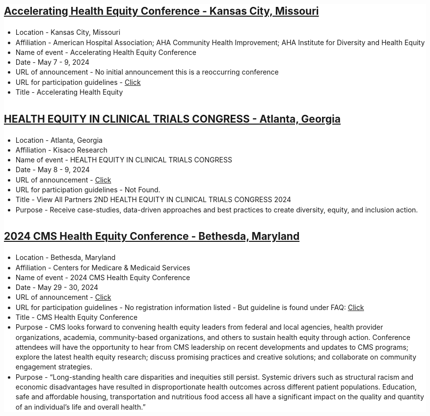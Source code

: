 
## [Accelerating Health Equity Conference - Kansas City, Missouri](https://equityconference.aha.org/)
+  Location - Kansas City, Missouri
+  Affiliation -  American Hospital Association; AHA Community Health Improvement; AHA Institute for Diversity and Health Equity
+  Name of event -  Accelerating Health Equity Conference
+  Date - May 7 - 9, 2024
+  URL of announcement - No initial announcement this is a reoccurring conference
+  URL for participation guidelines - [Click](https://equityconference.aha.org/)
+  Title - Accelerating Health Equity


## [HEALTH EQUITY IN CLINICAL TRIALS CONGRESS -  Atlanta, Georgia](https://healthequityclinicaltrialcongress.com/events/health-equity-clinical-trials-congress-may-8-9-2024-atlanta)
+ Location - Atlanta, Georgia
+ Affiliation - Kisaco Research
+ Name of event - HEALTH EQUITY IN CLINICAL TRIALS CONGRESS
+ Date - May 8 - 9, 2024
+ URL of announcement - [Click](https://healthequityclinicaltrialcongress.com/events/health-equity-clinical-trials-congress/agenda-download)
+ URL for participation guidelines - Not Found.
+ Title - View All Partners 2ND HEALTH EQUITY IN CLINICAL TRIALS CONGRESS 2024
+ Purpose - Receive case-studies, data-driven approaches and best practices to create diversity, equity, and inclusion action.


## [2024 CMS Health Equity Conference - Bethesda, Maryland](https://cmshealthequityconference.com/)
+ Location - Bethesda, Maryland
+ Affiliation - Centers for Medicare & Medicaid Services
+ Name of event - 2024 CMS Health Equity Conference
+ Date - May 29 - 30, 2024
+ URL of announcement - [Click](https://cmshealthequityconference.com/)
+ URL for participation guidelines - No registration information listed - But guideline is found under FAQ: [Click](https://cmshealthequityconference.com/faq.html)
+ Title - CMS Health Equity Conference
+ Purpose - CMS looks forward to convening health equity leaders from federal and local agencies, health provider organizations, academia, community-based organizations, and others to sustain health equity through action. Conference attendees will have the opportunity to hear from CMS leadership on recent developments and updates to CMS programs; explore the latest health equity research; discuss promising practices and creative solutions; and collaborate on community engagement strategies.
+ Purpose - “Long-standing health care disparities and inequities still persist. Systemic drivers such as structural racism and economic disadvantages have resulted in disproportionate health outcomes across different patient populations. Education, safe and affordable housing, transportation and nutritious food access all have a significant impact on the quality and quantity of an individual’s life and overall health.”

